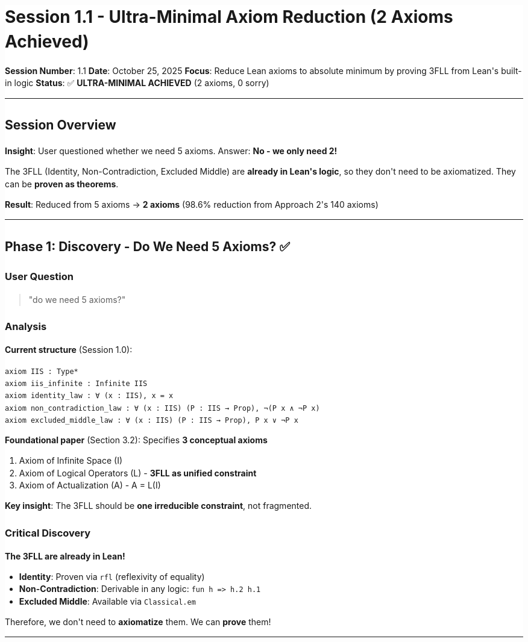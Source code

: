 # Session 1.1 - Ultra-Minimal Axiom Reduction (2 Axioms Achieved)

**Session Number**: 1.1
**Date**: October 25, 2025
**Focus**: Reduce Lean axioms to absolute minimum by proving 3FLL from Lean's built-in logic
**Status**: ✅ **ULTRA-MINIMAL ACHIEVED** (2 axioms, 0 sorry)

---

## Session Overview

**Insight**: User questioned whether we need 5 axioms. Answer: **No - we only need 2!**

The 3FLL (Identity, Non-Contradiction, Excluded Middle) are **already in Lean's logic**, so they don't need to be axiomatized. They can be **proven as theorems**.

**Result**: Reduced from 5 axioms → **2 axioms** (98.6% reduction from Approach 2's 140 axioms)

---

## Phase 1: Discovery - Do We Need 5 Axioms? ✅

### User Question
> "do we need 5 axioms?"

### Analysis

**Current structure** (Session 1.0):
```lean
axiom IIS : Type*
axiom iis_infinite : Infinite IIS
axiom identity_law : ∀ (x : IIS), x = x
axiom non_contradiction_law : ∀ (x : IIS) (P : IIS → Prop), ¬(P x ∧ ¬P x)
axiom excluded_middle_law : ∀ (x : IIS) (P : IIS → Prop), P x ∨ ¬P x
```

**Foundational paper** (Section 3.2): Specifies **3 conceptual axioms**
1. Axiom of Infinite Space (I)
2. Axiom of Logical Operators (L) - **3FLL as unified constraint**
3. Axiom of Actualization (A) - A = L(I)

**Key insight**: The 3FLL should be **one irreducible constraint**, not fragmented.

### Critical Discovery

**The 3FLL are already in Lean!**
- **Identity**: Proven via `rfl` (reflexivity of equality)
- **Non-Contradiction**: Derivable in any logic: `fun h => h.2 h.1`
- **Excluded Middle**: Available via `Classical.em`

Therefore, we don't need to **axiomatize** them. We can **prove** them!

---